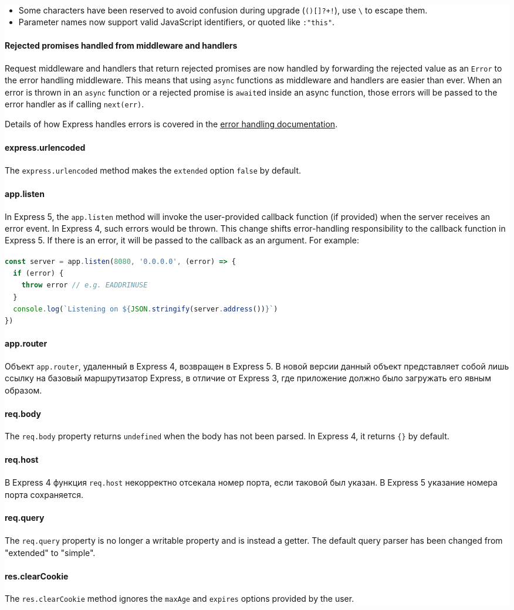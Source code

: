 - Some characters have been reserved to avoid confusion during upgrade (`()[]?+!`), use `\` to escape them.
- Parameter names now support valid JavaScript identifiers, or quoted like `:"this"`.

<h4 id="rejected-promises">Rejected promises handled from middleware and handlers</h4>

Request middleware and handlers that return rejected promises are now handled by forwarding the rejected value as an `Error` to the error handling middleware. This means that using `async` functions as middleware and handlers are easier than ever. When an error is thrown in an `async` function or a rejected promise is `await`ed inside an async function, those errors will be passed to the error handler as if calling `next(err)`.

Details of how Express handles errors is covered in the [error handling documentation](/en/guide/error-handling.html).

<h4 id="express.urlencoded">express.urlencoded</h4>

The `express.urlencoded` method makes the `extended` option `false` by default.

<h4 id="app.listen">app.listen</h4>

In Express 5, the `app.listen` method will invoke the user-provided callback function (if provided) when the server receives an error event. In Express 4, such errors would be thrown. This change shifts error-handling responsibility to the callback function in Express 5. If there is an error, it will be passed to the callback as an argument.
For example:

```js
const server = app.listen(8080, '0.0.0.0', (error) => {
  if (error) {
    throw error // e.g. EADDRINUSE
  }
  console.log(`Listening on ${JSON.stringify(server.address())}`)
})
```

<h4 id="app.router">app.router</h4>

Объект `app.router`, удаленный в Express 4, возвращен в Express 5. В новой версии данный объект представляет собой лишь ссылку на базовый маршрутизатор Express, в отличие от Express 3, где приложение должно было загружать его явным образом.

<h4 id="req.body">req.body</h4> 

The `req.body` property returns `undefined` when the body has not been parsed. In Express 4, it returns `{}` by default.

<h4 id="req.host">req.host</h4>

В Express 4 функция `req.host` некорректно отсекала номер порта, если таковой был указан. В Express 5 указание номера порта сохраняется.

<h4 id="req.query">req.query</h4>

The `req.query` property is no longer a writable property and is instead a getter. The default query parser has been changed from "extended" to "simple".

<h4 id="res.clearCookie">res.clearCookie</h4>

The `res.clearCookie` method ignores the `maxAge` and `expires` options provided by the user.
